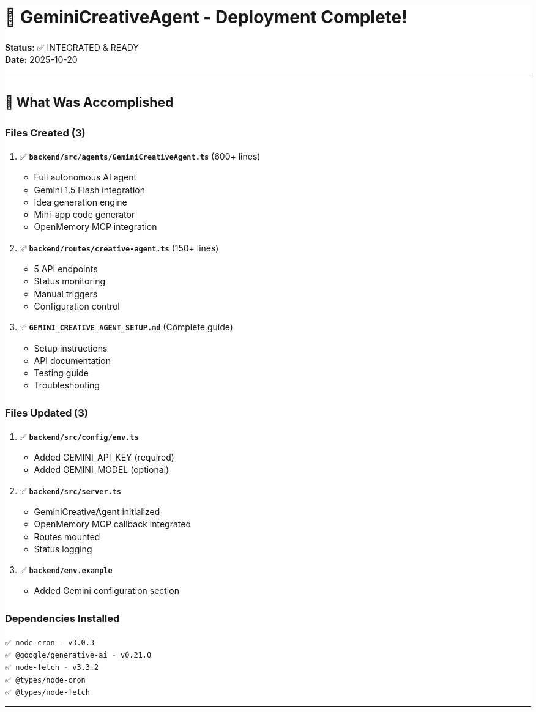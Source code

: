 # 🎨 GeminiCreativeAgent - Deployment Complete!

**Status:** ✅ INTEGRATED & READY  
**Date:** 2025-10-20  

---

## 🎉 What Was Accomplished

### Files Created (3)

1. ✅ **`backend/src/agents/GeminiCreativeAgent.ts`** (600+ lines)
   - Full autonomous AI agent
   - Gemini 1.5 Flash integration
   - Idea generation engine
   - Mini-app code generator
   - OpenMemory MCP integration

2. ✅ **`backend/routes/creative-agent.ts`** (150+ lines)
   - 5 API endpoints
   - Status monitoring
   - Manual triggers
   - Configuration control

3. ✅ **`GEMINI_CREATIVE_AGENT_SETUP.md`** (Complete guide)
   - Setup instructions
   - API documentation
   - Testing guide
   - Troubleshooting

### Files Updated (3)

1. ✅ **`backend/src/config/env.ts`**
   - Added GEMINI_API_KEY (required)
   - Added GEMINI_MODEL (optional)

2. ✅ **`backend/src/server.ts`**
   - GeminiCreativeAgent initialized
   - OpenMemory MCP callback integrated
   - Routes mounted
   - Status logging

3. ✅ **`backend/env.example`**
   - Added Gemini configuration section

### Dependencies Installed

```bash
✅ node-cron - v3.0.3
✅ @google/generative-ai - v0.21.0
✅ node-fetch - v3.3.2
✅ @types/node-cron
✅ @types/node-fetch
```

---